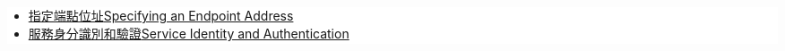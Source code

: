 - [<span data-ttu-id="88b71-191">指定端點位址</span><span class="sxs-lookup"><span data-stu-id="88b71-191">Specifying an Endpoint Address</span></span>](../specifying-an-endpoint-address.md)
- [<span data-ttu-id="88b71-192">服務身分識別和驗證</span><span class="sxs-lookup"><span data-stu-id="88b71-192">Service Identity and Authentication</span></span>](service-identity-and-authentication.md)
